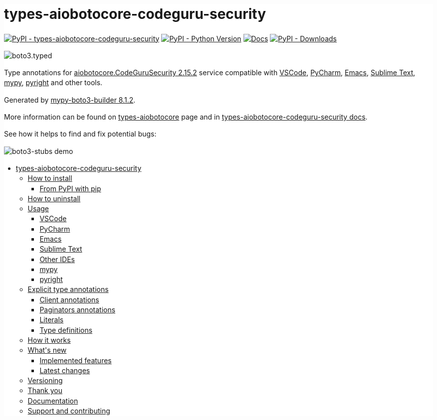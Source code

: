 <a id="types-aiobotocore-codeguru-security"></a>

# types-aiobotocore-codeguru-security

[![PyPI - types-aiobotocore-codeguru-security](https://img.shields.io/pypi/v/types-aiobotocore-codeguru-security.svg?color=blue)](https://pypi.org/project/types-aiobotocore-codeguru-security)
[![PyPI - Python Version](https://img.shields.io/pypi/pyversions/types-aiobotocore-codeguru-security.svg?color=blue)](https://pypi.org/project/types-aiobotocore-codeguru-security)
[![Docs](https://img.shields.io/readthedocs/types-aiobotocore.svg?color=blue)](https://youtype.github.io/types_aiobotocore_docs/types_aiobotocore_codeguru_security/)
[![PyPI - Downloads](https://static.pepy.tech/badge/types-aiobotocore-codeguru-security)](https://pepy.tech/project/types-aiobotocore-codeguru-security)

![boto3.typed](https://github.com/youtype/mypy_boto3_builder/raw/main/logo.png)

Type annotations for
[aiobotocore.CodeGuruSecurity 2.15.2](https://boto3.amazonaws.com/v1/documentation/api/latest/reference/services/codeguru-security.html#CodeGuruSecurity)
service compatible with [VSCode](https://code.visualstudio.com/),
[PyCharm](https://www.jetbrains.com/pycharm/),
[Emacs](https://www.gnu.org/software/emacs/),
[Sublime Text](https://www.sublimetext.com/),
[mypy](https://github.com/python/mypy),
[pyright](https://github.com/microsoft/pyright) and other tools.

Generated by
[mypy-boto3-builder 8.1.2](https://github.com/youtype/mypy_boto3_builder).

More information can be found on
[types-aiobotocore](https://pypi.org/project/types-aiobotocore/) page and in
[types-aiobotocore-codeguru-security docs](https://youtype.github.io/types_aiobotocore_docs/types_aiobotocore_codeguru_security/).

See how it helps to find and fix potential bugs:

![boto3-stubs demo](https://github.com/youtype/mypy_boto3_builder/raw/main/demo.gif)

- [types-aiobotocore-codeguru-security](#types-aiobotocore-codeguru-security)
  - [How to install](#how-to-install)
    - [From PyPI with pip](#from-pypi-with-pip)
  - [How to uninstall](#how-to-uninstall)
  - [Usage](#usage)
    - [VSCode](#vscode)
    - [PyCharm](#pycharm)
    - [Emacs](#emacs)
    - [Sublime Text](#sublime-text)
    - [Other IDEs](#other-ides)
    - [mypy](#mypy)
    - [pyright](#pyright)
  - [Explicit type annotations](#explicit-type-annotations)
    - [Client annotations](#client-annotations)
    - [Paginators annotations](#paginators-annotations)
    - [Literals](#literals)
    - [Type definitions](#type-definitions)
  - [How it works](#how-it-works)
  - [What's new](#what's-new)
    - [Implemented features](#implemented-features)
    - [Latest changes](#latest-changes)
  - [Versioning](#versioning)
  - [Thank you](#thank-you)
  - [Documentation](#documentation)
  - [Support and contributing](#support-and-contributing)
